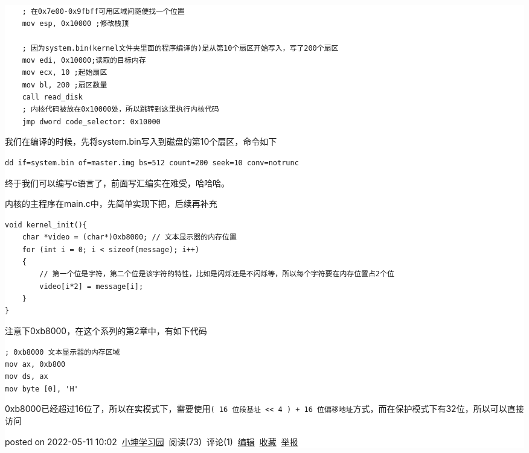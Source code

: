         ; 在0x7e00-0x9fbff可用区域间随便找一个位置
        mov esp, 0x10000 ;修改栈顶
    
        ; 因为system.bin(kernel文件夹里面的程序编译的)是从第10个扇区开始写入，写了200个扇区
        mov edi, 0x10000;读取的目标内存
        mov ecx, 10 ;起始扇区
        mov bl, 200 ;扇区数量
        call read_disk
        ; 内核代码被放在0x10000处，所以跳转到这里执行内核代码
        jmp dword code_selector: 0x10000
    

我们在编译的时候，先将system.bin写入到磁盘的第10个扇区，命令如下

    dd if=system.bin of=master.img bs=512 count=200 seek=10 conv=notrunc  
    

终于我们可以编写c语言了，前面写汇编实在难受，哈哈哈。

内核的主程序在main.c中，先简单实现下把，后续再补充

    void kernel_init(){
        char *video = (char*)0xb8000; // 文本显示器的内存位置
        for (int i = 0; i < sizeof(message); i++)
        {
            // 第一个位是字符，第二个位是该字符的特性，比如是闪烁还是不闪烁等，所以每个字符要在内存位置占2个位
            video[i*2] = message[i];
        }
    }
    

注意下0xb8000，在这个系列的第2章中，有如下代码

    ; 0xb8000 文本显示器的内存区域
    mov ax, 0xb800
    mov ds, ax
    mov byte [0], 'H'
    

0xb8000已经超过16位了，所以在实模式下，需要使用`( 16 位段基址 << 4 ) + 16 位偏移地址`方式，而在保护模式下有32位，所以可以直接访问

posted on 2022-05-11 10:02  [小坤学习园](https://www.cnblogs.com/shilinkun/)  阅读(73)  评论(1)  [编辑](https://i.cnblogs.com/EditPosts.aspx?postid=16256771)  [收藏](javascript:void(0))  [举报](javascript:void(0))